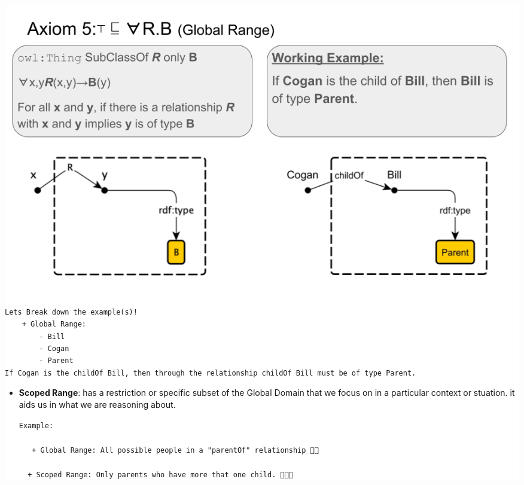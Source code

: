 !["Global Range"](/pngs/globalrange.png)

    Lets Break down the example(s)!
        + Global Range: 
            - Bill
            - Cogan 
            - Parent
    If Cogan is the childOf Bill, then through the relationship childOf Bill must be of type Parent. 

- **Scoped Range**: has a restriction or specific subset of the Global Domain that we focus on in a particular context or stuation. it aids us in what we are reasoning about. 

      Example: 

         + Global Range: All possible people in a "parentOf" relationship 🤱👶

        + Scoped Range: Only parents who have more that one child. 🤱👶👶

